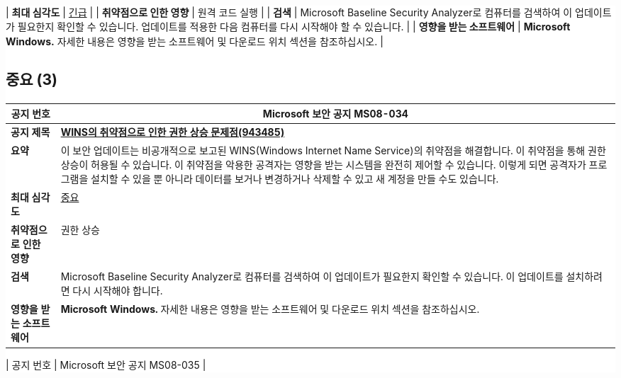 | **최대 심각도**            | [긴급](http://technet.microsoft.com/security/bulletin/rating)                                                                                                                                                                                                                                                                                                                                                                                                                                                                                                                         |
| **취약점으로 인한 영향**   | 원격 코드 실행                                                                                                                                                                                                                                                                                                                                                                                                                                                                                                                                                                        |
| **검색**                   | Microsoft Baseline Security Analyzer로 컴퓨터를 검색하여 이 업데이트가 필요한지 확인할 수 있습니다. 업데이트를 적용한 다음 컴퓨터를 다시 시작해야 할 수 있습니다.                                                                                                                                                                                                                                                                                                                                                                                                                     |
| **영향을 받는 소프트웨어** | **Microsoft Windows.** 자세한 내용은 영향을 받는 소프트웨어 및 다운로드 위치 섹션을 참조하십시오.                                                                                                                                                                                                                                                                                                                                                                                                                                                                                     |

중요 (3)
--------



| 공지 번호                  | Microsoft 보안 공지 MS08-034                                                                                                                                                                                                                                                                                                                                    |
|----------------------------|-----------------------------------------------------------------------------------------------------------------------------------------------------------------------------------------------------------------------------------------------------------------------------------------------------------------------------------------------------------------|
| **공지 제목**              | [**WINS의 취약점으로 인한 권한 상승 문제점(943485)**](http://technet.microsoft.com/security/bulletin/ms08-034)                                                                                                                                                                                                                                                  |
| **요약**                   | 이 보안 업데이트는 비공개적으로 보고된 WINS(Windows Internet Name Service)의 취약점을 해결합니다. 이 취약점을 통해 권한 상승이 허용될 수 있습니다. 이 취약점을 악용한 공격자는 영향을 받는 시스템을 완전히 제어할 수 있습니다. 이렇게 되면 공격자가 프로그램을 설치할 수 있을 뿐 아니라 데이터를 보거나 변경하거나 삭제할 수 있고 새 계정을 만들 수도 있습니다. |
| **최대 심각도**            | [중요](http://technet.microsoft.com/security/bulletin/rating)                                                                                                                                                                                                                                                                                                   |
| **취약점으로 인한 영향**   | 권한 상승                                                                                                                                                                                                                                                                                                                                                       |
| **검색**                   | Microsoft Baseline Security Analyzer로 컴퓨터를 검색하여 이 업데이트가 필요한지 확인할 수 있습니다. 이 업데이트를 설치하려면 다시 시작해야 합니다.                                                                                                                                                                                                              |
| **영향을 받는 소프트웨어** | **Microsoft Windows.** 자세한 내용은 영향을 받는 소프트웨어 및 다운로드 위치 섹션을 참조하십시오.                                                                                                                                                                                                                                                               |

| 공지 번호                  | Microsoft 보안 공지 MS08-035                                                                                                                                                                                                                                                                                                                                                                                                                                                                                                                                                                                     |